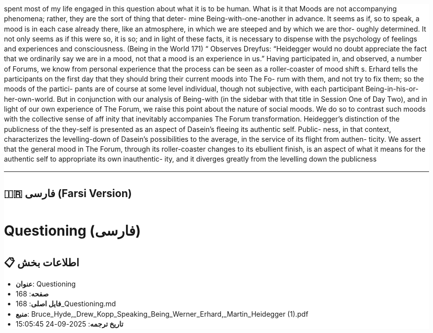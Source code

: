 spent most of my life engaged in this question about what it is to be human. What is it that
Moods are not accompanying phenomena;
rather, they are the sort of thing that deter-
mine Being-with-one-another in advance. It
seems as if, so to speak, a mood is in each case
already there, like an atmosphere, in which
we are steeped and by which we are thor-
oughly determined. It not only seems as if this
were so, it is so; and in light of these facts, it is
necessary to dispense with the psychology of
feelings and experiences and consciousness.
(Being in the World 171)
“
Observes Dreyfus: “Heidegger would no doubt appreciate the fact
that we ordinarily say we are in a mood, not that a mood is an
experience in us.”
Having participated in, and observed, a number of Forums, we
know from personal experience that the process can be seen as a
roller-coaster of mood shift s. Erhard tells the participants on the
first day that they should bring their current moods into The Fo-
rum with them, and not try to fix them; so the moods of the partici-
pants are of course at some level individual, though not subjective,
with each participant Being-in-his-or-her-own-world.
But in conjunction with our analysis of Being-with (in the
sidebar with that title in Session One of Day Two), and in light of
our own experience of The Forum, we raise this point about the
nature of social moods. We do so to contrast such moods with the
collective sense of aff inity that inevitably accompanies The Forum
transformation.
Heidegger’s distinction of the publicness of the they-self is
presented as an aspect of Dasein’s fleeing its authentic self. Public-
ness, in that context, characterizes the levelling-down of Dasein’s
possibilities to the average, in the service of its flight from authen-
ticity. We assert that the general mood in The Forum, through its
roller-coaster changes to its ebullient finish, is an aspect of what
it means for the authentic self to appropriate its own inauthentic-
ity, and it diverges greatly from the levelling down the publicness

---

## 🇮🇷 فارسی (Farsi Version)

# Questioning (فارسی)

## 📋 اطلاعات بخش

- **عنوان**: Questioning
- **صفحه**: 168
- **فایل اصلی**: 168_Questioning.md
- **منبع**: Bruce_Hyde,_Drew_Kopp_Speaking_Being_Werner_Erhard,_Martin_Heidegger (1).pdf
- **تاریخ ترجمه**: 2025-09-24 15:05:45
